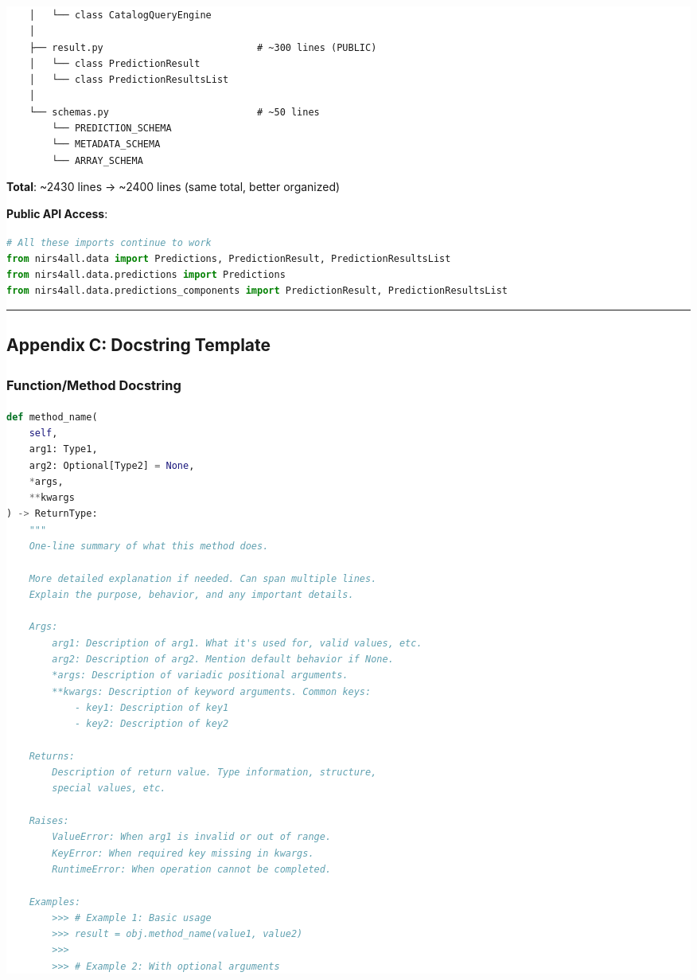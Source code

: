 ```
    │   └── class CatalogQueryEngine
    │
    ├── result.py                           # ~300 lines (PUBLIC)
    │   └── class PredictionResult
    │   └── class PredictionResultsList
    │
    └── schemas.py                          # ~50 lines
        └── PREDICTION_SCHEMA
        └── METADATA_SCHEMA
        └── ARRAY_SCHEMA
```

**Total**: ~2430 lines → ~2400 lines (same total, better organized)

**Public API Access**:
```python
# All these imports continue to work
from nirs4all.data import Predictions, PredictionResult, PredictionResultsList
from nirs4all.data.predictions import Predictions
from nirs4all.data.predictions_components import PredictionResult, PredictionResultsList
```

---

## Appendix C: Docstring Template

### Function/Method Docstring

```python
def method_name(
    self,
    arg1: Type1,
    arg2: Optional[Type2] = None,
    *args,
    **kwargs
) -> ReturnType:
    """
    One-line summary of what this method does.

    More detailed explanation if needed. Can span multiple lines.
    Explain the purpose, behavior, and any important details.

    Args:
        arg1: Description of arg1. What it's used for, valid values, etc.
        arg2: Description of arg2. Mention default behavior if None.
        *args: Description of variadic positional arguments.
        **kwargs: Description of keyword arguments. Common keys:
            - key1: Description of key1
            - key2: Description of key2

    Returns:
        Description of return value. Type information, structure,
        special values, etc.

    Raises:
        ValueError: When arg1 is invalid or out of range.
        KeyError: When required key missing in kwargs.
        RuntimeError: When operation cannot be completed.

    Examples:
        >>> # Example 1: Basic usage
        >>> result = obj.method_name(value1, value2)
        >>>
        >>> # Example 2: With optional arguments
```